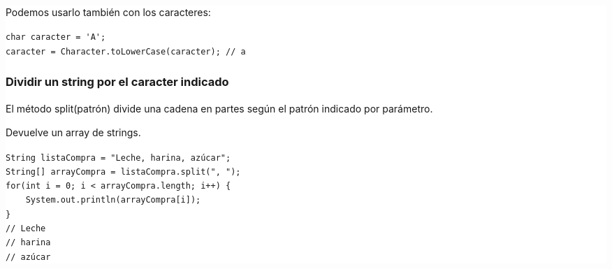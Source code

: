 Podemos usarlo también con los caracteres:
```
char caracter = 'A';
caracter = Character.toLowerCase(caracter); // a
```

### Dividir un string por el caracter indicado

El método split(patrón) divide una cadena en partes según el patrón indicado por parámetro.

Devuelve un array de strings.

```
String listaCompra = "Leche, harina, azúcar";
String[] arrayCompra = listaCompra.split(", ");
for(int i = 0; i < arrayCompra.length; i++) {
    System.out.println(arrayCompra[i]);
}
// Leche
// harina
// azúcar
```